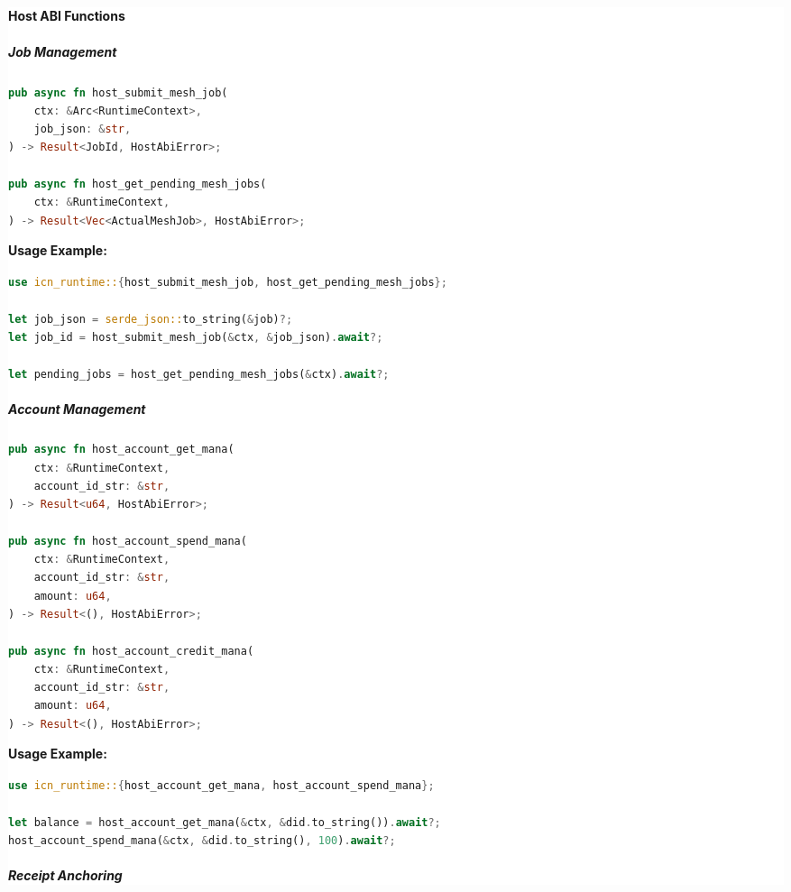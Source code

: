 #### Host ABI Functions

##### Job Management

```rust
pub async fn host_submit_mesh_job(
    ctx: &Arc<RuntimeContext>,
    job_json: &str,
) -> Result<JobId, HostAbiError>;

pub async fn host_get_pending_mesh_jobs(
    ctx: &RuntimeContext,
) -> Result<Vec<ActualMeshJob>, HostAbiError>;
```

**Usage Example:**
```rust
use icn_runtime::{host_submit_mesh_job, host_get_pending_mesh_jobs};

let job_json = serde_json::to_string(&job)?;
let job_id = host_submit_mesh_job(&ctx, &job_json).await?;

let pending_jobs = host_get_pending_mesh_jobs(&ctx).await?;
```

##### Account Management

```rust
pub async fn host_account_get_mana(
    ctx: &RuntimeContext,
    account_id_str: &str,
) -> Result<u64, HostAbiError>;

pub async fn host_account_spend_mana(
    ctx: &RuntimeContext,
    account_id_str: &str,
    amount: u64,
) -> Result<(), HostAbiError>;

pub async fn host_account_credit_mana(
    ctx: &RuntimeContext,
    account_id_str: &str,
    amount: u64,
) -> Result<(), HostAbiError>;
```

**Usage Example:**
```rust
use icn_runtime::{host_account_get_mana, host_account_spend_mana};

let balance = host_account_get_mana(&ctx, &did.to_string()).await?;
host_account_spend_mana(&ctx, &did.to_string(), 100).await?;
```

##### Receipt Anchoring
